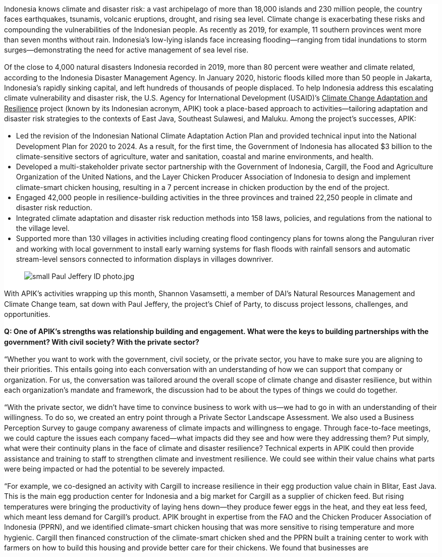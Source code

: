 <p>Indonesia knows climate and disaster risk: a vast archipelago of more than 18,000 islands and 230 million people, the country faces earthquakes, tsunamis, volcanic eruptions, drought, and rising sea level. Climate change is exacerbating these risks and compounding the vulnerabilities of the Indonesian people. As recently as 2019, for example, 11 southern provinces went more than seven months without rain. Indonesia’s low-lying islands face increasing flooding—ranging from tidal inundations to storm surges—demonstrating the need for active management of sea level rise.</p><p>Of the close to 4,000 natural disasters Indonesia recorded in 2019, more than 80 percent were weather and climate related, according to the Indonesia Disaster Management Agency. In January 2020, historic floods killed more than 50 people in Jakarta, Indonesia’s rapidly sinking capital, and left hundreds of thousands of people displaced. To help Indonesia address this escalating climate vulnerability and disaster risk, the U.S. Agency for International Development (USAID)’s <a href="https://www.dai.com/our-work/projects/indonesia-apik-adaptasi-perubahan-iklim-dan-ketangguhan-or-climate-change-adaption">Climate Change Adaptation and Resilience</a> project (known by its Indonesian acronym, APIK) took a place-based approach to activities—tailoring adaptation and disaster risk strategies to the contexts of East Java, Southeast Sulawesi, and Maluku. Among the project’s successes, APIK:</p><ul><li>Led the revision of the Indonesian National Climate Adaptation Action Plan and provided technical input into the National Development Plan for 2020 to 2024. As a result, for the first time, the Government of Indonesia has allocated $3 billion to the climate-sensitive sectors of agriculture, water and sanitation, coastal and marine environments, and health.</li><li>Developed a multi-stakeholder private sector partnership with the Government of Indonesia, Cargill, the Food and Agriculture Organization of the United Nations, and the Layer Chicken Producer Association of Indonesia to design and implement climate-smart chicken housing, resulting in a 7 percent increase in chicken production by the end of the project.</li><li>Engaged 42,000 people in resilience-building activities in the three provinces and trained 22,250 people in climate and disaster risk reduction.</li><li>Integrated climate adaptation and disaster risk reduction methods into 158 laws, policies, and regulations from the national to the village level.</li><li>Supported more than 130 villages in activities including creating flood contingency plans for towns along the Panguluran river and working with local government to install early warning systems for flash floods with rainfall sensors and automatic stream-level sensors connected to information displays in villages downriver.</li></ul><figure class="kg-card kg-embed-card"><iframe src="https://player.vimeo.com/video/430386281" width="640" height="360" frameborder="0" allow="autoplay; fullscreen" allowfullscreen="" class="video"></iframe></figure><figure class="kg-card kg-image-card"><img src="https://pubs.ghost.io/uploads/small%20Paul%20Jeffery%20ID%20photo.jpg" class="kg-image" alt="small Paul Jeffery ID photo.jpg" loading="lazy"></figure><p>With APIK’s activities wrapping up this month, Shannon Vasamsetti, a member of DAI’s Natural Resources Management and Climate Change team, sat down with Paul Jeffery, the project’s Chief of Party, to discuss project lessons, challenges, and opportunities.</p><p><strong>Q: One of APIK’s strengths was relationship building and engagement. What were the keys to building partnerships with the government? With civil society? With the private sector?</strong></p><p>“Whether you want to work with the government, civil society, or the private sector, you have to make sure you are aligning to their priorities. This entails going into each conversation with an understanding of how we can support that company or organization. For us, the conversation was tailored around the overall scope of climate change and disaster resilience, but within each organization’s mandate and framework, the discussion had to be about the types of things we could do together.</p><p>“With the private sector, we didn’t have time to convince business to work with us—we had to go in with an understanding of their willingness. To do so, we created an entry point through a Private Sector Landscape Assessment. We also used a Business Perception Survey to gauge company awareness of climate impacts and willingness to engage. Through face-to-face meetings, we could capture the issues each company faced—what impacts did they see and how were they addressing them? Put simply, what were their continuity plans in the face of climate and disaster resilience? Technical experts in APIK could then provide assistance and training to staff to strengthen climate and investment resilience. We could see within their value chains what parts were being impacted or had the potential to be severely impacted.</p><p>“For example, we co-designed an activity with Cargill to increase resilience in their egg production value chain in Blitar, East Java. This is the main egg production center for Indonesia and a big market for Cargill as a supplier of chicken feed. But rising temperatures were bringing the productivity of laying hens down—they produce fewer eggs in the heat, and they eat less feed, which meant less demand for Cargill’s product. APIK brought in expertise from the FAO and the Chicken Producer Association of Indonesia (PPRN), and we identified climate-smart chicken housing that was more sensitive to rising temperature and more hygienic. Cargill then financed construction of the climate-smart chicken shed and the PPRN built a training center to work with farmers on how to build this housing and provide better care for their chickens. We found that businesses are
